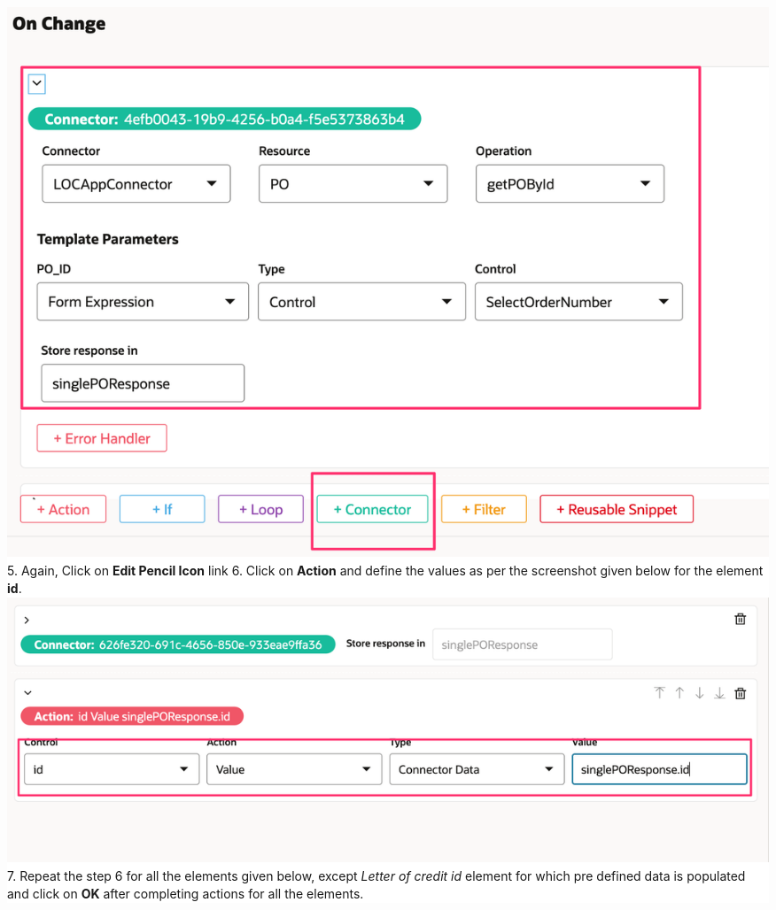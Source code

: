    ![OnChangeConnectorDefinition](images/Onchangeconnectordefinition.png)
5. Again, Click on **Edit Pencil Icon** link
6. Click on **Action** and define the values as per the screenshot given below for the element **id**.
   ![idAction](images/idaction.png)
7. Repeat the step 6 for all the elements given below, except *Letter of credit id* element for which pre defined data is populated and click on **OK** after completing actions for all the elements.
